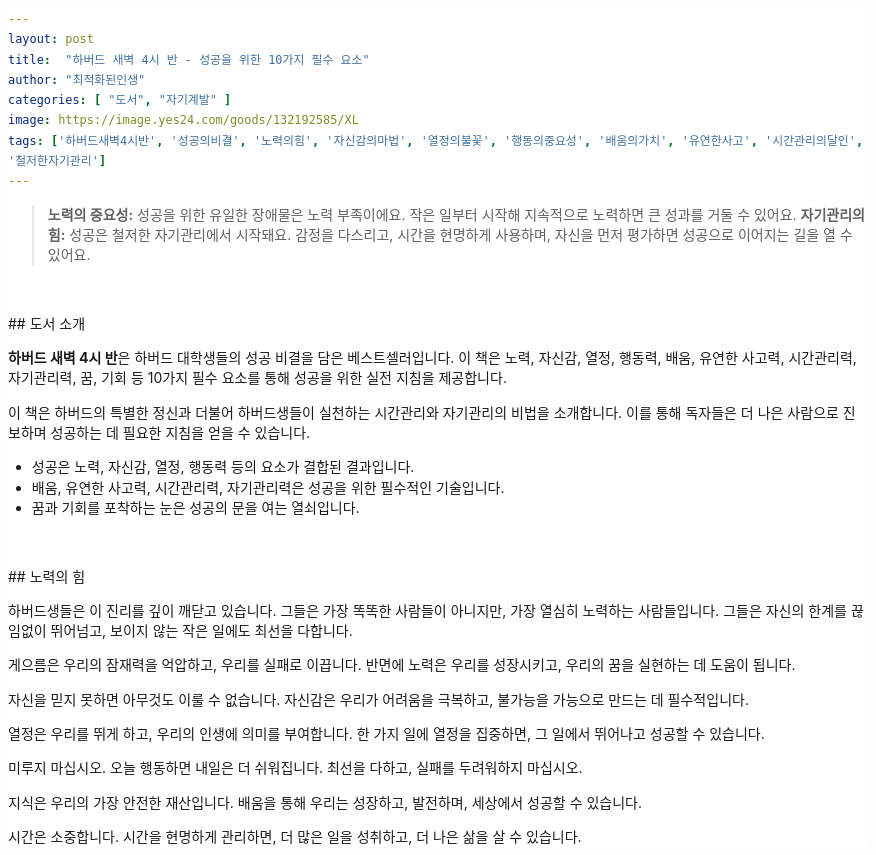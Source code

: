 ```yaml
---
layout: post
title:  "하버드 새벽 4시 반 - 성공을 위한 10가지 필수 요소"
author: "최적화된인생"
categories: [ "도서", "자기계발" ]
image: https://image.yes24.com/goods/132192585/XL
tags: ['하버드새벽4시반', '성공의비결', '노력의힘', '자신감의마법', '열정의불꽃', '행동의중요성', '배움의가치', '유연한사고', '시간관리의달인', '철저한자기관리']
---
```

> **노력의 중요성:** 성공을 위한 유일한 장애물은 노력 부족이에요. 작은 일부터 시작해 지속적으로 노력하면 큰 성과를 거둘 수 있어요.
**자기관리의 힘:** 성공은 철저한 자기관리에서 시작돼요. 감정을 다스리고, 시간을 현명하게 사용하며, 자신을 먼저 평가하면 성공으로 이어지는 길을 열 수 있어요.

<p>&nbsp;</p>
## 도서 소개

**하버드 새벽 4시 반**은 하버드 대학생들의 성공 비결을 담은 베스트셀러입니다. 이 책은 노력, 자신감, 열정, 행동력, 배움, 유연한 사고력, 시간관리력, 자기관리력, 꿈, 기회 등 10가지 필수 요소를 통해 성공을 위한 실전 지침을 제공합니다.

이 책은 하버드의 특별한 정신과 더불어 하버드생들이 실천하는 시간관리와 자기관리의 비법을 소개합니다. 이를 통해 독자들은 더 나은 사람으로 진보하며 성공하는 데 필요한 지침을 얻을 수 있습니다.



* 성공은 노력, 자신감, 열정, 행동력 등의 요소가 결합된 결과입니다.
* 배움, 유연한 사고력, 시간관리력, 자기관리력은 성공을 위한 필수적인 기술입니다.
* 꿈과 기회를 포착하는 눈은 성공의 문을 여는 열쇠입니다.

<p>&nbsp;</p>
## 노력의 힘



하버드생들은 이 진리를 깊이 깨닫고 있습니다. 그들은 가장 똑똑한 사람들이 아니지만, 가장 열심히 노력하는 사람들입니다. 그들은 자신의 한계를 끊임없이 뛰어넘고, 보이지 않는 작은 일에도 최선을 다합니다.



게으름은 우리의 잠재력을 억압하고, 우리를 실패로 이끕니다. 반면에 노력은 우리를 성장시키고, 우리의 꿈을 실현하는 데 도움이 됩니다.



자신을 믿지 못하면 아무것도 이룰 수 없습니다. 자신감은 우리가 어려움을 극복하고, 불가능을 가능으로 만드는 데 필수적입니다.



열정은 우리를 뛰게 하고, 우리의 인생에 의미를 부여합니다. 한 가지 일에 열정을 집중하면, 그 일에서 뛰어나고 성공할 수 있습니다.



미루지 마십시오. 오늘 행동하면 내일은 더 쉬워집니다. 최선을 다하고, 실패를 두려워하지 마십시오.



지식은 우리의 가장 안전한 재산입니다. 배움을 통해 우리는 성장하고, 발전하며, 세상에서 성공할 수 있습니다.



시간은 소중합니다. 시간을 현명하게 관리하면, 더 많은 일을 성취하고, 더 나은 삶을 살 수 있습니다.

